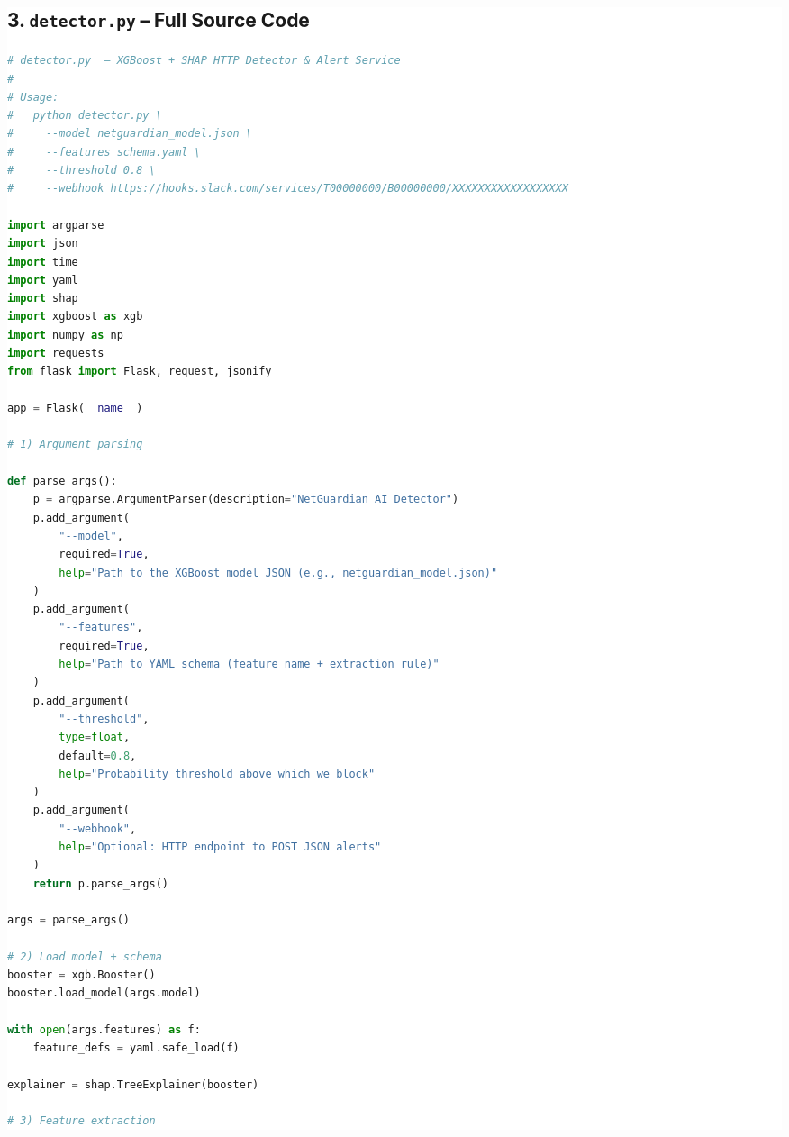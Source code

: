 
## 3. `detector.py` – Full Source Code

```python
# detector.py  – XGBoost + SHAP HTTP Detector & Alert Service
#
# Usage:
#   python detector.py \
#     --model netguardian_model.json \
#     --features schema.yaml \
#     --threshold 0.8 \
#     --webhook https://hooks.slack.com/services/T00000000/B00000000/XXXXXXXXXXXXXXXXXX

import argparse
import json
import time
import yaml
import shap
import xgboost as xgb
import numpy as np
import requests
from flask import Flask, request, jsonify

app = Flask(__name__)

# 1) Argument parsing

def parse_args():
    p = argparse.ArgumentParser(description="NetGuardian AI Detector")
    p.add_argument(
        "--model",
        required=True,
        help="Path to the XGBoost model JSON (e.g., netguardian_model.json)"
    )
    p.add_argument(
        "--features",
        required=True,
        help="Path to YAML schema (feature name + extraction rule)"
    )
    p.add_argument(
        "--threshold",
        type=float,
        default=0.8,
        help="Probability threshold above which we block"
    )
    p.add_argument(
        "--webhook",
        help="Optional: HTTP endpoint to POST JSON alerts"
    )
    return p.parse_args()

args = parse_args()

# 2) Load model + schema
booster = xgb.Booster()
booster.load_model(args.model)

with open(args.features) as f:
    feature_defs = yaml.safe_load(f)

explainer = shap.TreeExplainer(booster)

# 3) Feature extraction

```
